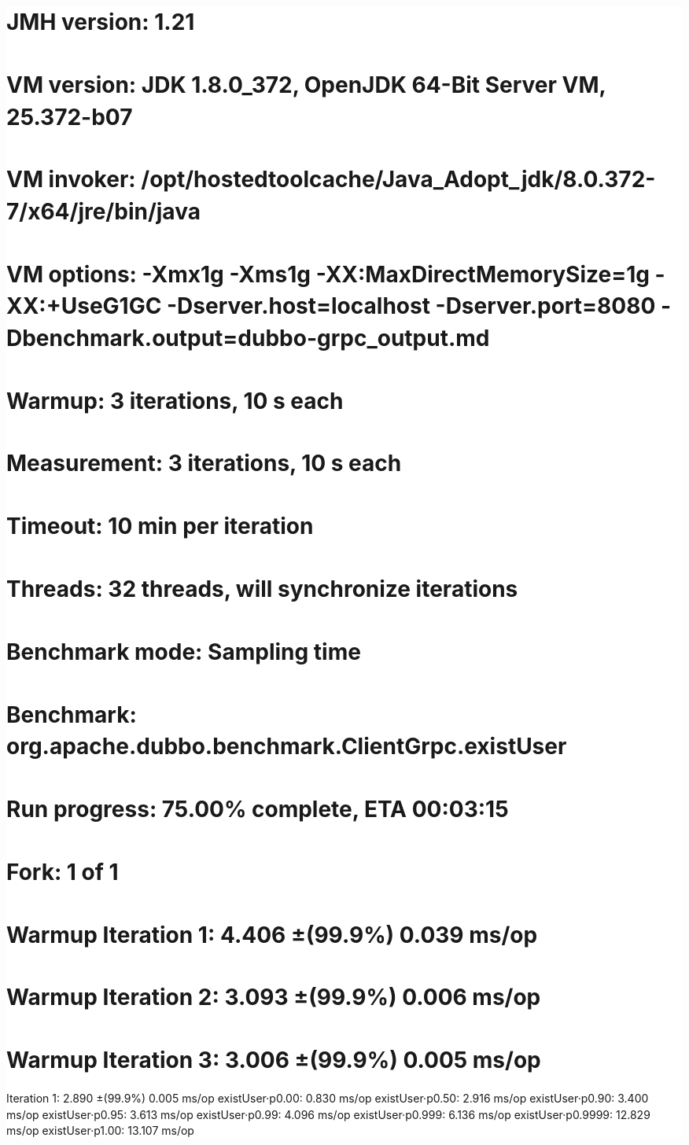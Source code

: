 
# JMH version: 1.21
# VM version: JDK 1.8.0_372, OpenJDK 64-Bit Server VM, 25.372-b07
# VM invoker: /opt/hostedtoolcache/Java_Adopt_jdk/8.0.372-7/x64/jre/bin/java
# VM options: -Xmx1g -Xms1g -XX:MaxDirectMemorySize=1g -XX:+UseG1GC -Dserver.host=localhost -Dserver.port=8080 -Dbenchmark.output=dubbo-grpc_output.md
# Warmup: 3 iterations, 10 s each
# Measurement: 3 iterations, 10 s each
# Timeout: 10 min per iteration
# Threads: 32 threads, will synchronize iterations
# Benchmark mode: Sampling time
# Benchmark: org.apache.dubbo.benchmark.ClientGrpc.existUser

# Run progress: 75.00% complete, ETA 00:03:15
# Fork: 1 of 1
# Warmup Iteration   1: 4.406 ±(99.9%) 0.039 ms/op
# Warmup Iteration   2: 3.093 ±(99.9%) 0.006 ms/op
# Warmup Iteration   3: 3.006 ±(99.9%) 0.005 ms/op
Iteration   1: 2.890 ±(99.9%) 0.005 ms/op
                 existUser·p0.00:   0.830 ms/op
                 existUser·p0.50:   2.916 ms/op
                 existUser·p0.90:   3.400 ms/op
                 existUser·p0.95:   3.613 ms/op
                 existUser·p0.99:   4.096 ms/op
                 existUser·p0.999:  6.136 ms/op
                 existUser·p0.9999: 12.829 ms/op
                 existUser·p1.00:   13.107 ms/op
